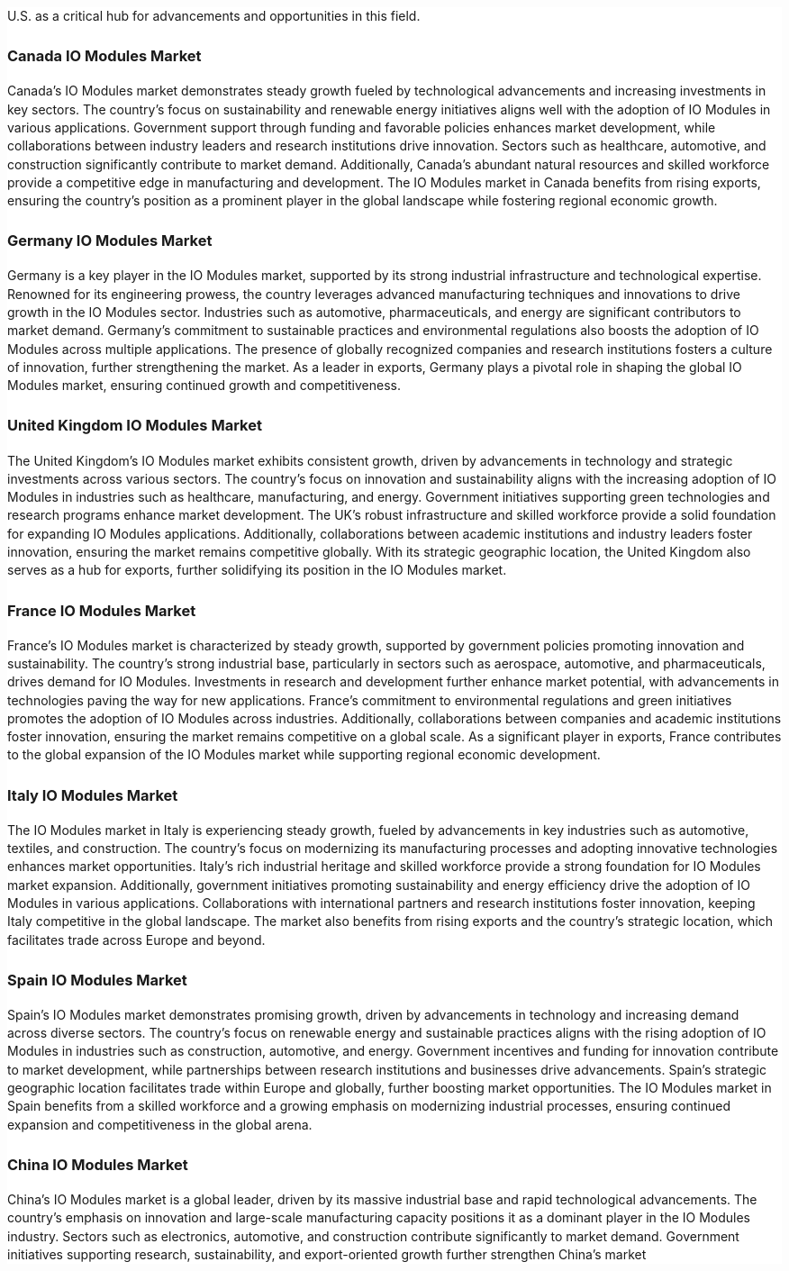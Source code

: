 U.S. as a critical hub for advancements and opportunities in this field.</p><h3>Canada IO Modules Market</h3><p>Canada&rsquo;s IO Modules market demonstrates steady growth fueled by technological advancements and increasing investments in key sectors. The country&rsquo;s focus on sustainability and renewable energy initiatives aligns well with the adoption of IO Modules in various applications. Government support through funding and favorable policies enhances market development, while collaborations between industry leaders and research institutions drive innovation. Sectors such as healthcare, automotive, and construction significantly contribute to market demand. Additionally, Canada&rsquo;s abundant natural resources and skilled workforce provide a competitive edge in manufacturing and development. The IO Modules market in Canada benefits from rising exports, ensuring the country&rsquo;s position as a prominent player in the global landscape while fostering regional economic growth.</p><h3>Germany IO Modules Market</h3><p>Germany is a key player in the IO Modules market, supported by its strong industrial infrastructure and technological expertise. Renowned for its engineering prowess, the country leverages advanced manufacturing techniques and innovations to drive growth in the IO Modules sector. Industries such as automotive, pharmaceuticals, and energy are significant contributors to market demand. Germany&rsquo;s commitment to sustainable practices and environmental regulations also boosts the adoption of IO Modules across multiple applications. The presence of globally recognized companies and research institutions fosters a culture of innovation, further strengthening the market. As a leader in exports, Germany plays a pivotal role in shaping the global IO Modules market, ensuring continued growth and competitiveness.</p><h3>United Kingdom IO Modules Market</h3><p>The United Kingdom&rsquo;s IO Modules market exhibits consistent growth, driven by advancements in technology and strategic investments across various sectors. The country&rsquo;s focus on innovation and sustainability aligns with the increasing adoption of IO Modules in industries such as healthcare, manufacturing, and energy. Government initiatives supporting green technologies and research programs enhance market development. The UK&rsquo;s robust infrastructure and skilled workforce provide a solid foundation for expanding IO Modules applications. Additionally, collaborations between academic institutions and industry leaders foster innovation, ensuring the market remains competitive globally. With its strategic geographic location, the United Kingdom also serves as a hub for exports, further solidifying its position in the IO Modules market.</p><h3>France IO Modules Market</h3><p>France&rsquo;s IO Modules market is characterized by steady growth, supported by government policies promoting innovation and sustainability. The country&rsquo;s strong industrial base, particularly in sectors such as aerospace, automotive, and pharmaceuticals, drives demand for IO Modules. Investments in research and development further enhance market potential, with advancements in technologies paving the way for new applications. France&rsquo;s commitment to environmental regulations and green initiatives promotes the adoption of IO Modules across industries. Additionally, collaborations between companies and academic institutions foster innovation, ensuring the market remains competitive on a global scale. As a significant player in exports, France contributes to the global expansion of the IO Modules market while supporting regional economic development.</p><h3>Italy IO Modules Market</h3><p>The IO Modules market in Italy is experiencing steady growth, fueled by advancements in key industries such as automotive, textiles, and construction. The country&rsquo;s focus on modernizing its manufacturing processes and adopting innovative technologies enhances market opportunities. Italy&rsquo;s rich industrial heritage and skilled workforce provide a strong foundation for IO Modules market expansion. Additionally, government initiatives promoting sustainability and energy efficiency drive the adoption of IO Modules in various applications. Collaborations with international partners and research institutions foster innovation, keeping Italy competitive in the global landscape. The market also benefits from rising exports and the country&rsquo;s strategic location, which facilitates trade across Europe and beyond.</p><h3>Spain IO Modules Market</h3><p>Spain&rsquo;s IO Modules market demonstrates promising growth, driven by advancements in technology and increasing demand across diverse sectors. The country&rsquo;s focus on renewable energy and sustainable practices aligns with the rising adoption of IO Modules in industries such as construction, automotive, and energy. Government incentives and funding for innovation contribute to market development, while partnerships between research institutions and businesses drive advancements. Spain&rsquo;s strategic geographic location facilitates trade within Europe and globally, further boosting market opportunities. The IO Modules market in Spain benefits from a skilled workforce and a growing emphasis on modernizing industrial processes, ensuring continued expansion and competitiveness in the global arena.</p><h3>China IO Modules Market</h3><p>China&rsquo;s IO Modules market is a global leader, driven by its massive industrial base and rapid technological advancements. The country&rsquo;s emphasis on innovation and large-scale manufacturing capacity positions it as a dominant player in the IO Modules industry. Sectors such as electronics, automotive, and construction contribute significantly to market demand. Government initiatives supporting research, sustainability, and export-oriented growth further strengthen China&rsquo;s market